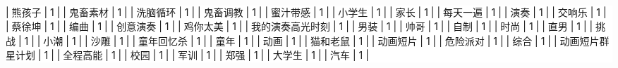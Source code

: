 | 熊孩子 | 1 |
| 鬼畜素材 | 1 |
| 洗脑循环 | 1 |
| 鬼畜调教 | 1 |
| 蜜汁带感 | 1 |
| 小学生 | 1 |
| 家长 | 1 |
| 每天一遍 | 1 |
| 演奏 | 1 |
| 交响乐 | 1 |
| 蔡徐坤 | 1 |
| 编曲 | 1 |
| 创意演奏 | 1 |
| 鸡你太美 | 1 |
| 我的演奏高光时刻 | 1 |
| 男装 | 1 |
| 帅哥 | 1 |
| 自制 | 1 |
| 时尚 | 1 |
| 直男 | 1 |
| 挑战 | 1 |
| 小潮 | 1 |
| 沙雕 | 1 |
| 童年回忆杀 | 1 |
| 童年 | 1 |
| 动画 | 1 |
| 猫和老鼠 | 1 |
| 动画短片 | 1 |
| 危险派对 | 1 |
| 综合 | 1 |
| 动画短片群星计划 | 1 |
| 全程高能 | 1 |
| 校园 | 1 |
| 军训 | 1 |
| 郑强 | 1 |
| 大学生 | 1 |
| 汽车 | 1 |